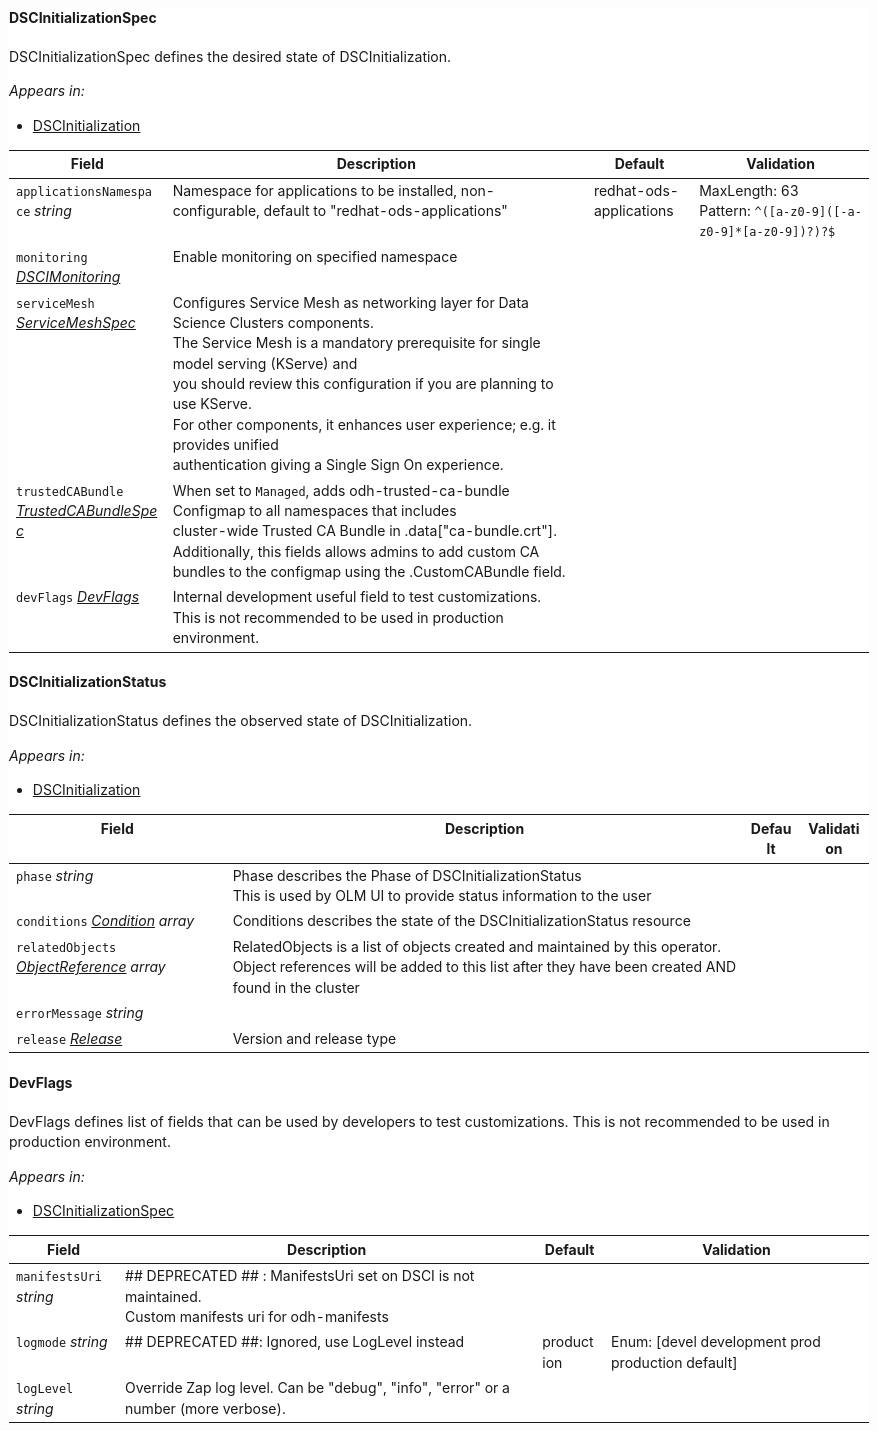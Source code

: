 
#### DSCInitializationSpec



DSCInitializationSpec defines the desired state of DSCInitialization.



_Appears in:_
- [DSCInitialization](#dscinitialization)

| Field | Description | Default | Validation |
| --- | --- | --- | --- |
| `applicationsNamespace` _string_ | Namespace for applications to be installed, non-configurable, default to "redhat-ods-applications" | redhat-ods-applications | MaxLength: 63 <br />Pattern: `^([a-z0-9]([-a-z0-9]*[a-z0-9])?)?$` <br /> |
| `monitoring` _[DSCIMonitoring](#dscimonitoring)_ | Enable monitoring on specified namespace |  |  |
| `serviceMesh` _[ServiceMeshSpec](#servicemeshspec)_ | Configures Service Mesh as networking layer for Data Science Clusters components.<br />The Service Mesh is a mandatory prerequisite for single model serving (KServe) and<br />you should review this configuration if you are planning to use KServe.<br />For other components, it enhances user experience; e.g. it provides unified<br />authentication giving a Single Sign On experience. |  |  |
| `trustedCABundle` _[TrustedCABundleSpec](#trustedcabundlespec)_ | When set to `Managed`, adds odh-trusted-ca-bundle Configmap to all namespaces that includes<br />cluster-wide Trusted CA Bundle in .data["ca-bundle.crt"].<br />Additionally, this fields allows admins to add custom CA bundles to the configmap using the .CustomCABundle field. |  |  |
| `devFlags` _[DevFlags](#devflags)_ | Internal development useful field to test customizations.<br />This is not recommended to be used in production environment. |  |  |


#### DSCInitializationStatus



DSCInitializationStatus defines the observed state of DSCInitialization.



_Appears in:_
- [DSCInitialization](#dscinitialization)

| Field | Description | Default | Validation |
| --- | --- | --- | --- |
| `phase` _string_ | Phase describes the Phase of DSCInitializationStatus<br />This is used by OLM UI to provide status information to the user |  |  |
| `conditions` _[Condition](#condition) array_ | Conditions describes the state of the DSCInitializationStatus resource |  |  |
| `relatedObjects` _[ObjectReference](https://kubernetes.io/docs/reference/generated/kubernetes-api/v1.25/#objectreference-v1-core) array_ | RelatedObjects is a list of objects created and maintained by this operator.<br />Object references will be added to this list after they have been created AND found in the cluster |  |  |
| `errorMessage` _string_ |  |  |  |
| `release` _[Release](#release)_ | Version and release type |  |  |


#### DevFlags



DevFlags defines list of fields that can be used by developers to test customizations. This is not recommended
to be used in production environment.



_Appears in:_
- [DSCInitializationSpec](#dscinitializationspec)

| Field | Description | Default | Validation |
| --- | --- | --- | --- |
| `manifestsUri` _string_ | ## DEPRECATED ## : ManifestsUri set on DSCI is not maintained.<br />Custom manifests uri for odh-manifests |  |  |
| `logmode` _string_ | ## DEPRECATED ##: Ignored, use LogLevel instead | production | Enum: [devel development prod production default] <br /> |
| `logLevel` _string_ | Override Zap log level. Can be "debug", "info", "error" or a number (more verbose). |  |  |
